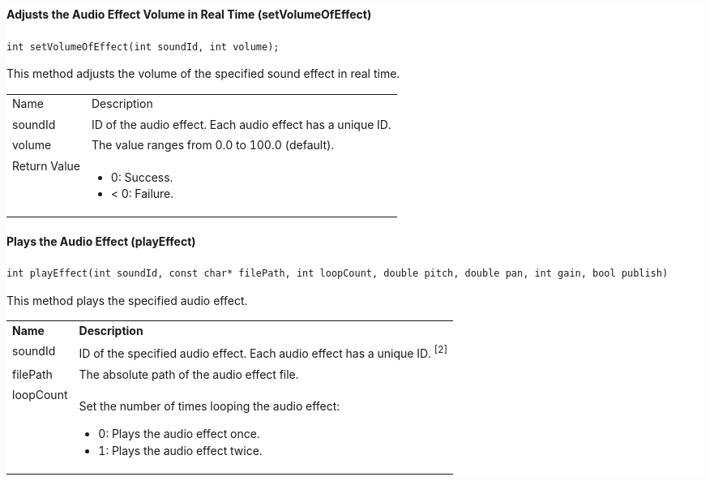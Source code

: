 

#### Adjusts the Audio Effect Volume in Real Time (setVolumeOfEffect)

```
int setVolumeOfEffect(int soundId, int volume);
```

This method adjusts the volume of the specified sound effect in real time.

<table>
<colgroup>
<col/>
<col/>
</colgroup>
<tbody>
<tr><td>Name</td>
<td>Description</td>
</tr>
<tr><td>soundId</td>
<td>ID of the audio effect. Each audio effect has a unique ID.</td>
</tr>
<tr><td>volume</td>
<td>The value ranges from 0.0 to 100.0 (default).</td>
</tr>
<tr><td>Return Value</td>
<td><ul>
<li>0: Success.</li>
<li>&lt; 0: Failure.</li>
</ul>
</td>
</tr>
</tbody>
</table>



#### Plays the Audio Effect (playEffect)

```
int playEffect(int soundId, const char* filePath, int loopCount, double pitch, double pan, int gain, bool publish)
```

This method plays the specified audio effect.

<table>
<colgroup>
<col/>
<col/>
</colgroup>
<tbody>
<tr><td><strong>Name</strong></td>
<td><strong>Description</strong></td>
</tr>
<tr><td>soundId</td>
<td>ID of the specified audio effect. Each audio effect has a unique ID. <sup>[2]</sup></td>
</tr>
<tr><td>filePath</td>
<td>The absolute path of the audio effect file.</td>
</tr>
<tr><td>loopCount</td>
<td><p>Set the number of times looping the audio effect:</p>
<div><ul>
<li>0: Plays the audio effect once.</li>
<li>1: Plays the audio effect twice.</li>
